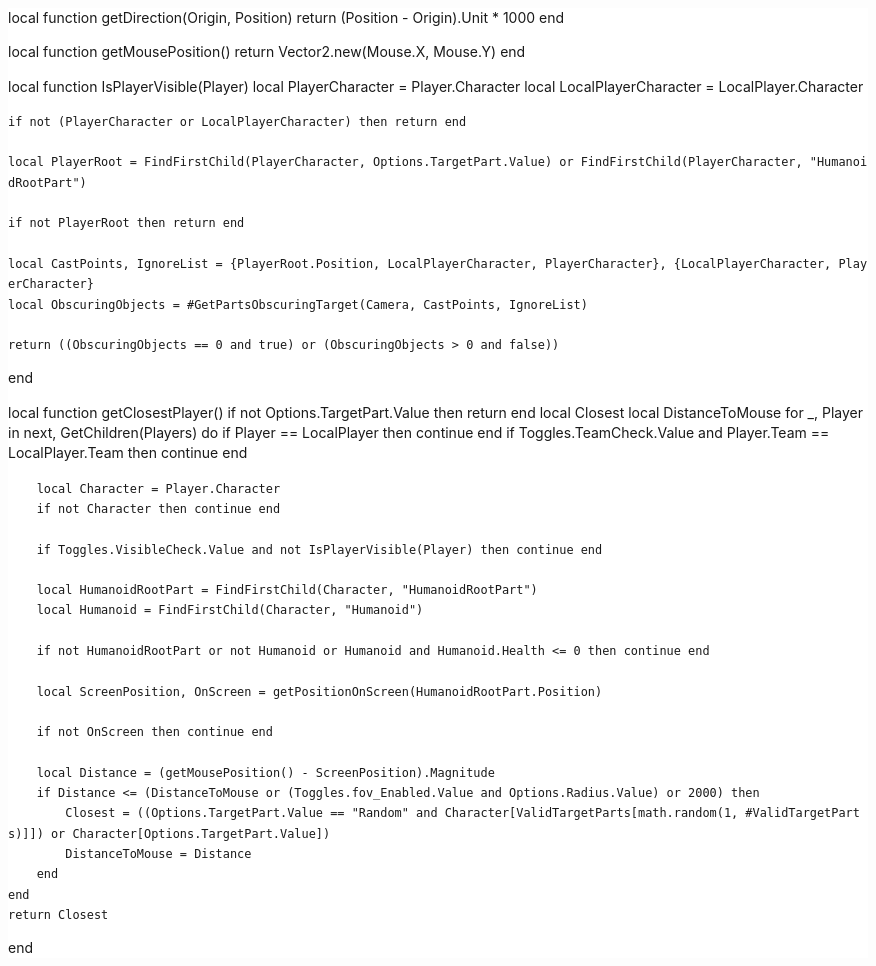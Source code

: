 local function getDirection(Origin, Position)
    return (Position - Origin).Unit * 1000
end

local function getMousePosition()
    return Vector2.new(Mouse.X, Mouse.Y)
end

local function IsPlayerVisible(Player)
    local PlayerCharacter = Player.Character
    local LocalPlayerCharacter = LocalPlayer.Character
    
    if not (PlayerCharacter or LocalPlayerCharacter) then return end 
    
    local PlayerRoot = FindFirstChild(PlayerCharacter, Options.TargetPart.Value) or FindFirstChild(PlayerCharacter, "HumanoidRootPart")
    
    if not PlayerRoot then return end 
    
    local CastPoints, IgnoreList = {PlayerRoot.Position, LocalPlayerCharacter, PlayerCharacter}, {LocalPlayerCharacter, PlayerCharacter}
    local ObscuringObjects = #GetPartsObscuringTarget(Camera, CastPoints, IgnoreList)
    
    return ((ObscuringObjects == 0 and true) or (ObscuringObjects > 0 and false))
end

local function getClosestPlayer()
    if not Options.TargetPart.Value then return end
    local Closest
    local DistanceToMouse
    for _, Player in next, GetChildren(Players) do
        if Player == LocalPlayer then continue end
        if Toggles.TeamCheck.Value and Player.Team == LocalPlayer.Team then continue end

        local Character = Player.Character
        if not Character then continue end
        
        if Toggles.VisibleCheck.Value and not IsPlayerVisible(Player) then continue end

        local HumanoidRootPart = FindFirstChild(Character, "HumanoidRootPart")
        local Humanoid = FindFirstChild(Character, "Humanoid")

        if not HumanoidRootPart or not Humanoid or Humanoid and Humanoid.Health <= 0 then continue end

        local ScreenPosition, OnScreen = getPositionOnScreen(HumanoidRootPart.Position)

        if not OnScreen then continue end

        local Distance = (getMousePosition() - ScreenPosition).Magnitude
        if Distance <= (DistanceToMouse or (Toggles.fov_Enabled.Value and Options.Radius.Value) or 2000) then
            Closest = ((Options.TargetPart.Value == "Random" and Character[ValidTargetParts[math.random(1, #ValidTargetParts)]]) or Character[Options.TargetPart.Value])
            DistanceToMouse = Distance
        end
    end
    return Closest
end
